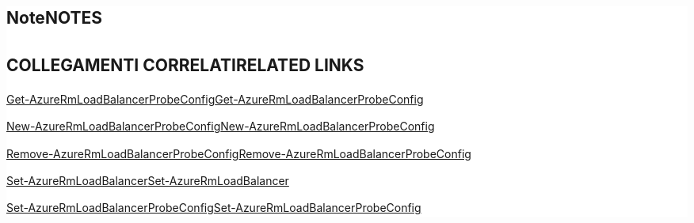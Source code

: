 ## <span data-ttu-id="52409-137">Note</span><span class="sxs-lookup"><span data-stu-id="52409-137">NOTES</span></span>

## <span data-ttu-id="52409-138">COLLEGAMENTI CORRELATI</span><span class="sxs-lookup"><span data-stu-id="52409-138">RELATED LINKS</span></span>

[<span data-ttu-id="52409-139">Get-AzureRmLoadBalancerProbeConfig</span><span class="sxs-lookup"><span data-stu-id="52409-139">Get-AzureRmLoadBalancerProbeConfig</span></span>](./Get-AzureRmLoadBalancerProbeConfig.md)

[<span data-ttu-id="52409-140">New-AzureRmLoadBalancerProbeConfig</span><span class="sxs-lookup"><span data-stu-id="52409-140">New-AzureRmLoadBalancerProbeConfig</span></span>](./New-AzureRmLoadBalancerProbeConfig.md)

[<span data-ttu-id="52409-141">Remove-AzureRmLoadBalancerProbeConfig</span><span class="sxs-lookup"><span data-stu-id="52409-141">Remove-AzureRmLoadBalancerProbeConfig</span></span>](./Remove-AzureRmLoadBalancerProbeConfig.md)

[<span data-ttu-id="52409-142">Set-AzureRmLoadBalancer</span><span class="sxs-lookup"><span data-stu-id="52409-142">Set-AzureRmLoadBalancer</span></span>](./Set-AzureRmLoadBalancer.md)

[<span data-ttu-id="52409-143">Set-AzureRmLoadBalancerProbeConfig</span><span class="sxs-lookup"><span data-stu-id="52409-143">Set-AzureRmLoadBalancerProbeConfig</span></span>](./Set-AzureRmLoadBalancerProbeConfig.md)


